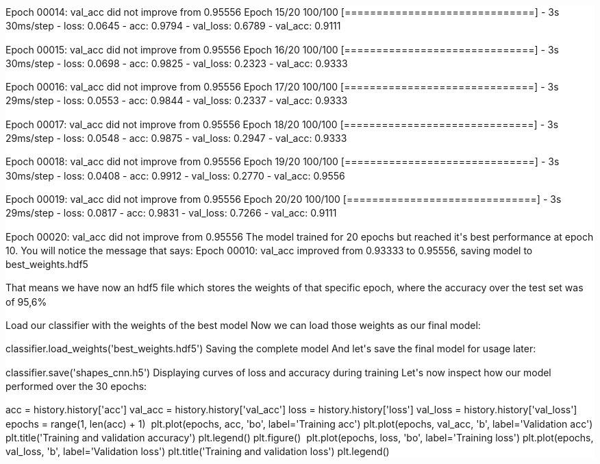 Epoch 00014: val_acc did not improve from 0.95556
Epoch 15/20
100/100 [==============================] - 3s 30ms/step - loss: 0.0645 - acc: 0.9794 - val_loss: 0.6789 - val_acc: 0.9111

Epoch 00015: val_acc did not improve from 0.95556
Epoch 16/20
100/100 [==============================] - 3s 30ms/step - loss: 0.0698 - acc: 0.9825 - val_loss: 0.2323 - val_acc: 0.9333

Epoch 00016: val_acc did not improve from 0.95556
Epoch 17/20
100/100 [==============================] - 3s 29ms/step - loss: 0.0553 - acc: 0.9844 - val_loss: 0.2337 - val_acc: 0.9333

Epoch 00017: val_acc did not improve from 0.95556
Epoch 18/20
100/100 [==============================] - 3s 29ms/step - loss: 0.0548 - acc: 0.9875 - val_loss: 0.2947 - val_acc: 0.9333

Epoch 00018: val_acc did not improve from 0.95556
Epoch 19/20
100/100 [==============================] - 3s 30ms/step - loss: 0.0408 - acc: 0.9912 - val_loss: 0.2770 - val_acc: 0.9556

Epoch 00019: val_acc did not improve from 0.95556
Epoch 20/20
100/100 [==============================] - 3s 29ms/step - loss: 0.0817 - acc: 0.9831 - val_loss: 0.7266 - val_acc: 0.9111

Epoch 00020: val_acc did not improve from 0.95556
The model trained for 20 epochs but reached it's best performance at epoch 10. You will notice the message that says:  Epoch 00010: val_acc improved from 0.93333 to 0.95556, saving model to best_weights.hdf5

That means we have now an hdf5 file which stores the weights of that specific epoch, where the accuracy over the test set was of 95,6%

Load our classifier with the weights of the best model
Now we can load those weights as our final model:


classifier.load_weights('best_weights.hdf5')
Saving the complete model
And let's save the final model for usage later:


classifier.save('shapes_cnn.h5')
Displaying curves of loss and accuracy during training
Let's now inspect how our model performed over the 30 epochs:


acc = history.history['acc']
val_acc = history.history['val_acc']
loss = history.history['loss']
val_loss = history.history['val_loss']
​
epochs = range(1, len(acc) + 1)
​
plt.plot(epochs, acc, 'bo', label='Training acc')
plt.plot(epochs, val_acc, 'b', label='Validation acc')
plt.title('Training and validation accuracy')
plt.legend()
​
plt.figure()
​
plt.plot(epochs, loss, 'bo', label='Training loss')
plt.plot(epochs, val_loss, 'b', label='Validation loss')
plt.title('Training and validation loss')
plt.legend()